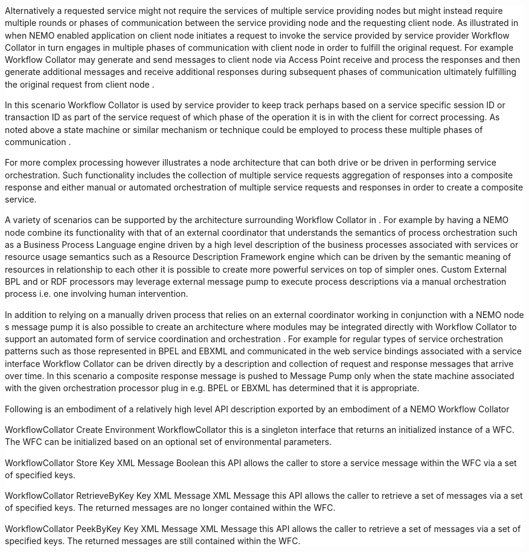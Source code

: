 Alternatively a requested service might not require the services of multiple service providing nodes but might instead require multiple rounds or phases of communication between the service providing node and the requesting client node. As illustrated in when NEMO enabled application on client node initiates a request to invoke the service provided by service provider Workflow Collator in turn engages in multiple phases of communication with client node in order to fulfill the original request. For example Workflow Collator may generate and send messages to client node via Access Point receive and process the responses and then generate additional messages and receive additional responses during subsequent phases of communication ultimately fulfilling the original request from client node .

In this scenario Workflow Collator is used by service provider to keep track perhaps based on a service specific session ID or transaction ID as part of the service request of which phase of the operation it is in with the client for correct processing. As noted above a state machine or similar mechanism or technique could be employed to process these multiple phases of communication .

For more complex processing however illustrates a node architecture that can both drive or be driven in performing service orchestration. Such functionality includes the collection of multiple service requests aggregation of responses into a composite response and either manual or automated orchestration of multiple service requests and responses in order to create a composite service.

A variety of scenarios can be supported by the architecture surrounding Workflow Collator in . For example by having a NEMO node combine its functionality with that of an external coordinator that understands the semantics of process orchestration such as a Business Process Language engine driven by a high level description of the business processes associated with services or resource usage semantics such as a Resource Description Framework engine which can be driven by the semantic meaning of resources in relationship to each other it is possible to create more powerful services on top of simpler ones. Custom External BPL and or RDF processors may leverage external message pump to execute process descriptions via a manual orchestration process i.e. one involving human intervention.

In addition to relying on a manually driven process that relies on an external coordinator working in conjunction with a NEMO node s message pump it is also possible to create an architecture where modules may be integrated directly with Workflow Collator to support an automated form of service coordination and orchestration . For example for regular types of service orchestration patterns such as those represented in BPEL and EBXML and communicated in the web service bindings associated with a service interface Workflow Collator can be driven directly by a description and collection of request and response messages that arrive over time. In this scenario a composite response message is pushed to Message Pump only when the state machine associated with the given orchestration processor plug in e.g. BPEL or EBXML has determined that it is appropriate.

Following is an embodiment of a relatively high level API description exported by an embodiment of a NEMO Workflow Collator 

WorkflowCollator Create Environment WorkflowCollator this is a singleton interface that returns an initialized instance of a WFC. The WFC can be initialized based on an optional set of environmental parameters.

WorkflowCollator Store Key XML Message Boolean this API allows the caller to store a service message within the WFC via a set of specified keys.

WorkflowCollator RetrieveByKey Key XML Message XML Message this API allows the caller to retrieve a set of messages via a set of specified keys. The returned messages are no longer contained within the WFC.

WorkflowCollator PeekByKey Key XML Message XML Message this API allows the caller to retrieve a set of messages via a set of specified keys. The returned messages are still contained within the WFC.

